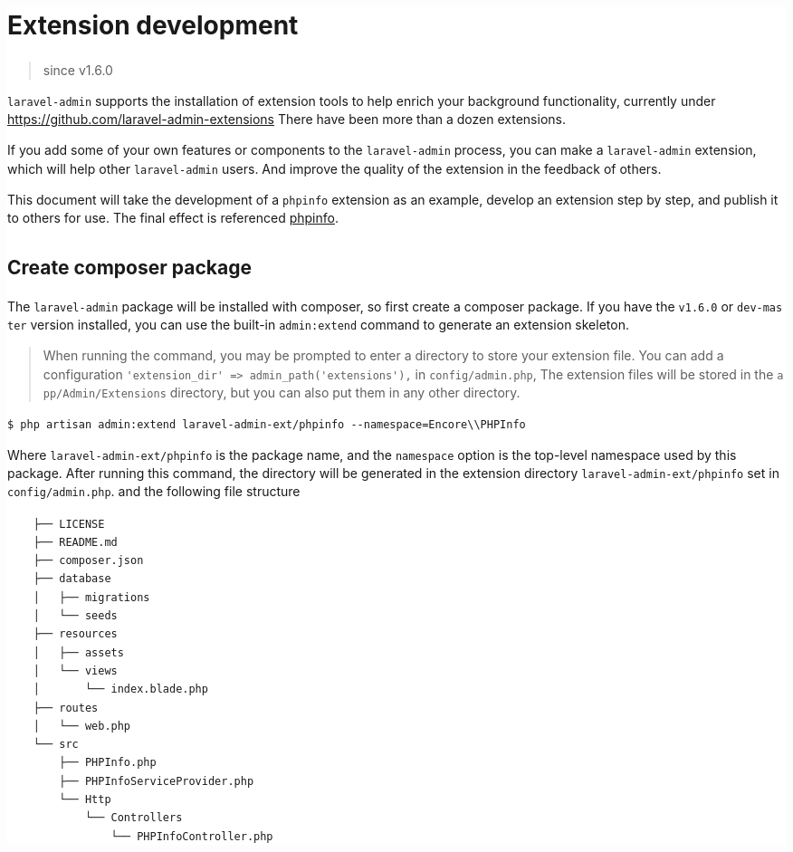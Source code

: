 # Extension development

> since v1.6.0

`laravel-admin` supports the installation of extension tools to help enrich your background functionality, currently under https://github.com/laravel-admin-extensions There have been more than a dozen extensions.

If you add some of your own features or components to the `laravel-admin` process, you can make a `laravel-admin` extension, which will help other `laravel-admin` users. And improve the quality of the extension in the feedback of others.

This document will take the development of a `phpinfo` extension as an example, develop an extension step by step, and publish it to others for use. The final effect is referenced [phpinfo](http://demo.laravel-admin.org/phpinfo).

## Create composer package

The `laravel-admin` package will be installed with composer, so first create a composer package. If you have the `v1.6.0` or `dev-master` version installed, you can use the built-in `admin:extend` command to generate an extension skeleton.

> When running the command, you may be prompted to enter a directory to store your extension file. You can add a configuration `'extension_dir' => admin_path('extensions'),` in `config/admin.php`, The extension files will be stored in the `app/Admin/Extensions` directory, but you can also put them in any other directory.

```console
$ php artisan admin:extend laravel-admin-ext/phpinfo --namespace=Encore\\PHPInfo
```

Where `laravel-admin-ext/phpinfo` is the package name, and the `namespace` option is the top-level namespace used by this package. After running this command, the directory will be generated in the extension directory `laravel-admin-ext/phpinfo` set in `config/admin.php`. and the following file structure

```
    ├── LICENSE
    ├── README.md
    ├── composer.json
    ├── database
    │   ├── migrations
    │   └── seeds
    ├── resources
    │   ├── assets
    │   └── views
    │       └── index.blade.php
    ├── routes
    │   └── web.php
    └── src
        ├── PHPInfo.php
        ├── PHPInfoServiceProvider.php
        └── Http
            └── Controllers
                └── PHPInfoController.php
```
